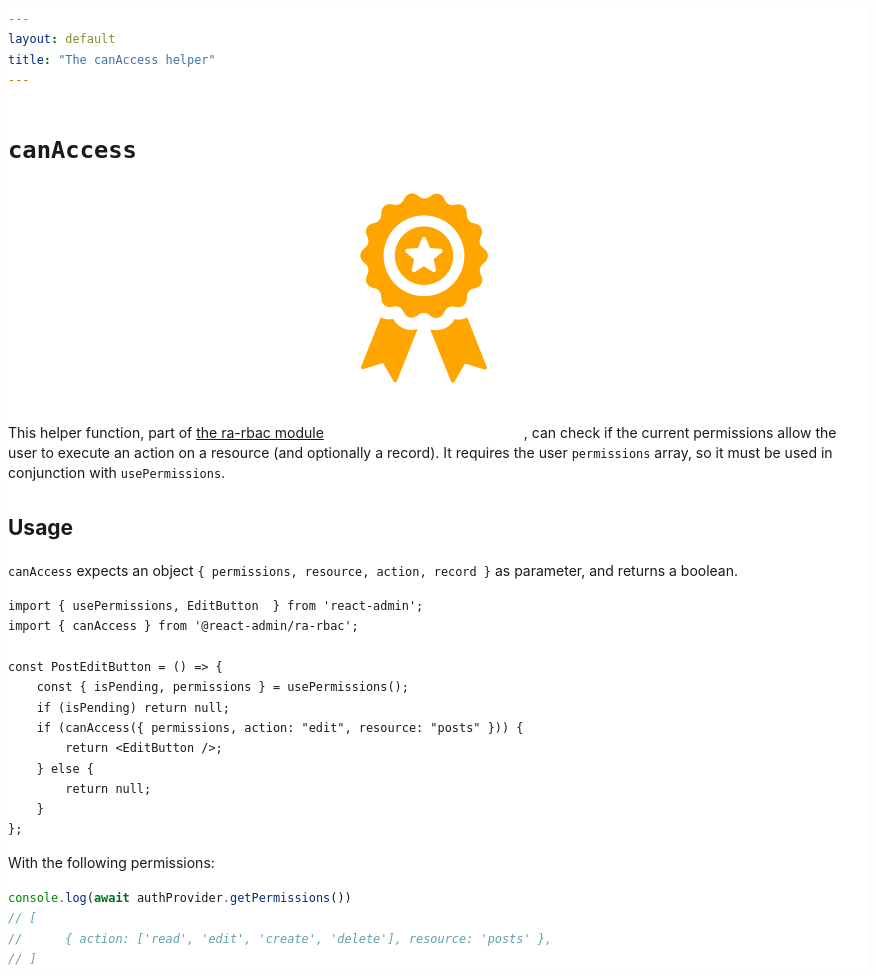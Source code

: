 ```yaml
---
layout: default
title: "The canAccess helper"
---
```


# `canAccess`

This helper function, part of [the ra-rbac module](https://marmelab.com/ra-enterprise/modules/ra-rbac)<img class="icon" src="./img/premium.svg" />, can check if the current permissions allow the user to execute an action on a resource (and optionally a record). It requires the user `permissions` array, so it must be used in conjunction with `usePermissions`.

## Usage

`canAccess` expects an object `{ permissions, resource, action, record }` as parameter, and returns a boolean.

```tsx
import { usePermissions, EditButton  } from 'react-admin';
import { canAccess } from '@react-admin/ra-rbac';

const PostEditButton = () => {
    const { isPending, permissions } = usePermissions();
    if (isPending) return null;
    if (canAccess({ permissions, action: "edit", resource: "posts" })) {
        return <EditButton />;
    } else {
        return null;
    }
};
```

With the following permissions:

```jsx
console.log(await authProvider.getPermissions())
// [
//      { action: ['read', 'edit', 'create', 'delete'], resource: 'posts' },
// ]
```
